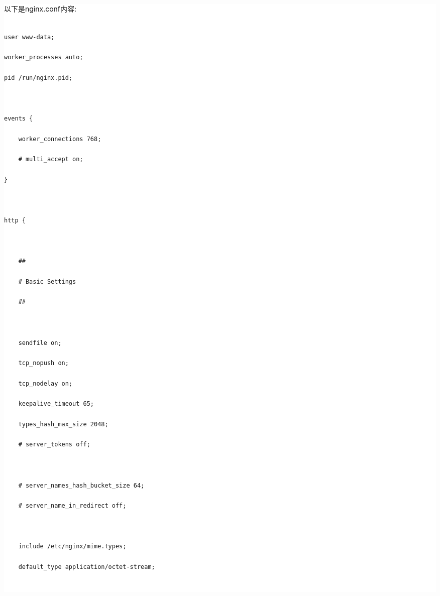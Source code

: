 ```shell
```



以下是nginx.conf内容:



```shell

user www-data;

worker_processes auto;

pid /run/nginx.pid;



events {

    worker_connections 768;

    # multi_accept on;

}



http {



    ##

    # Basic Settings

    ##



    sendfile on;

    tcp_nopush on;

    tcp_nodelay on;

    keepalive_timeout 65;

    types_hash_max_size 2048;

    # server_tokens off;



    # server_names_hash_bucket_size 64;

    # server_name_in_redirect off;



    include /etc/nginx/mime.types;

    default_type application/octet-stream;



```